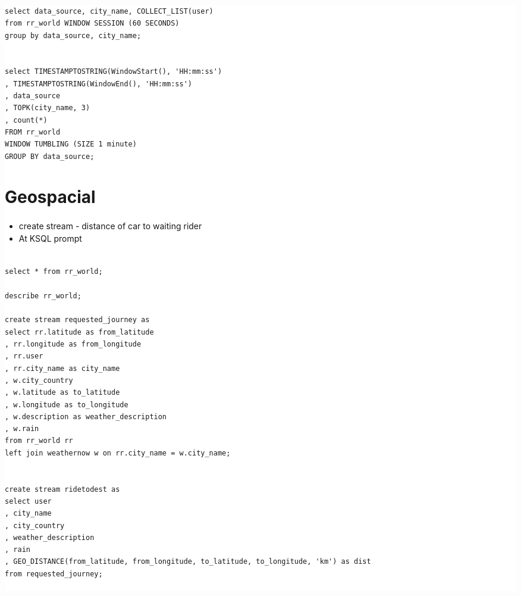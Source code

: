 ```
select data_source, city_name, COLLECT_LIST(user) 
from rr_world WINDOW SESSION (60 SECONDS) 
group by data_source, city_name;


select TIMESTAMPTOSTRING(WindowStart(), 'HH:mm:ss')
, TIMESTAMPTOSTRING(WindowEnd(), 'HH:mm:ss')
, data_source
, TOPK(city_name, 3)
, count(*)
FROM rr_world
WINDOW TUMBLING (SIZE 1 minute)
GROUP BY data_source;

```



# Geospacial
- create stream - distance of car to waiting rider
- At KSQL prompt

```

select * from rr_world;

describe rr_world;  

create stream requested_journey as
select rr.latitude as from_latitude
, rr.longitude as from_longitude
, rr.user
, rr.city_name as city_name
, w.city_country
, w.latitude as to_latitude
, w.longitude as to_longitude
, w.description as weather_description
, w.rain 
from rr_world rr 
left join weathernow w on rr.city_name = w.city_name;   


create stream ridetodest as 
select user
, city_name
, city_country
, weather_description
, rain 
, GEO_DISTANCE(from_latitude, from_longitude, to_latitude, to_longitude, 'km') as dist
from requested_journey;  


```

